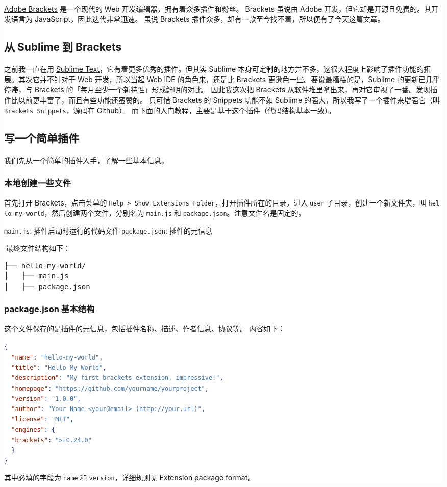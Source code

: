 [Adobe Brackets](http://brackets.io/ "Brackets - A modern, open source code editor that understands web design.") 是一个现代的 Web 开发编辑器，拥有着众多插件和粉丝。
Brackets 虽说由 Adobe 开发，但它却是开源且免费的。其开发语言为 JavaScript，因此迭代非常迅速。
虽说 Brackets 插件众多，却有一款至今找不着，所以便有了今天这篇文章。


## 从 Sublime 到 Brackets
之前我一直在用 [Sublime Text](http://www.sublimetext.com/)，它有着更多优秀的插件。但其实 Sublime 本身可定制的地方并不多，这很大程度上影响了插件功能的拓展。其次它并不针对于 Web 开发，所以当起 Web IDE 的角色来，还是比 Brackets 更逊色一些。要说最糟糕的是，Sublime 的更新已几乎停滞，与 Brackets 的「每月至少一个新特性」形成鲜明的对比。
因此我这次把 Brackets 从软件堆里拿出来，再对它审视了一番。发现插件比以前更丰富了，而且有些功能还蛮赞的。
只可惜 Brackets 的 Snippets 功能不如 Sublime 的强大，所以我写了一个插件来增强它（叫 `Brackets Snippets`，源码在 [Github](https://github.com/chuyik/brackets-snippets)）。
而下面的入门教程，主要是基于这个插件（代码结构基本一致）。

## 写一个简单插件
我们先从一个简单的插件入手，了解一些基本信息。

### 本地创建一些文件
首先打开 Brackets，点击菜单的 `Help > Show Extensions Folder`，打开插件所在的目录。进入 `user` 子目录，创建一个新文件夹，叫 `hello-my-world`，然后创建两个文件，分别名为 `main.js` 和 `package.json`。注意文件名是固定的。 

`main.js`: 插件启动时运行的代码文件
`package.json`: 插件的元信息

 最终文件结构如下：
<pre class="tree">
├── hello-my-world/
│   ├── main.js
│   ├── package.json
</pre>

### package.json 基本结构
这个文件保存的是插件的元信息，包括插件名称、描述、作者信息、协议等。
内容如下： 

```json
{
  "name": "hello-my-world",
  "title": "Hello My World",
  "description": "My first brackets extension, impressive!",
  "homepage": "https://github.com/yourname/yourproject",
  "version": "1.0.0",
  "author": "Your Name <your@email> (http://your.url)",
  "license": "MIT",
  "engines": {
  "brackets": ">=0.24.0"
  }
}
```

其中必填的字段为 `name` 和 `version`，详细规则见 [Extension package format](https://github.com/adobe/brackets/wiki/Extension-package-format#packagejson-format "Extension package format")。
